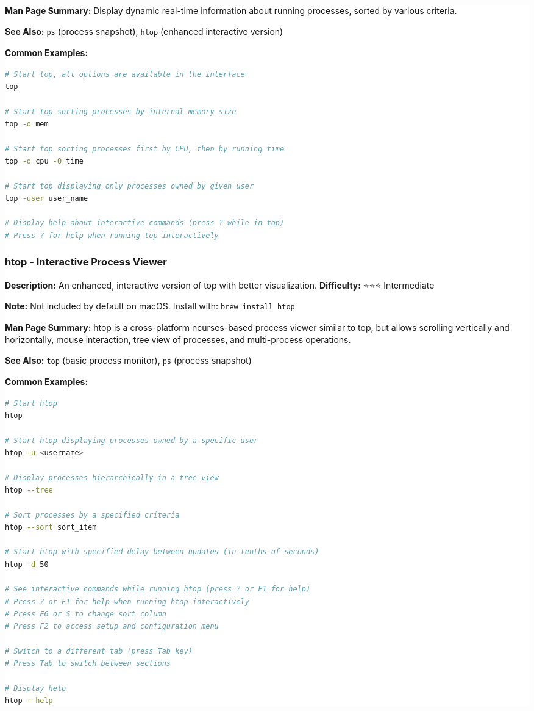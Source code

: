 **Man Page Summary:** Display dynamic real-time information about running processes, sorted by various criteria.

**See Also:** `ps` (process snapshot), `htop` (enhanced interactive version)

**Common Examples:**

```bash
# Start top, all options are available in the interface
top

# Start top sorting processes by internal memory size
top -o mem

# Start top sorting processes first by CPU, then by running time
top -o cpu -O time

# Start top displaying only processes owned by given user
top -user user_name

# Display help about interactive commands (press ? while in top)
# Press ? for help when running top interactively
```

### **htop** - Interactive Process Viewer
**Description:** An enhanced, interactive version of top with better visualization.
**Difficulty:** ⭐⭐⭐ Intermediate

**Note:** Not included by default on macOS. Install with: `brew install htop`

**Man Page Summary:** htop is a cross-platform ncurses-based process viewer similar to top, but allows scrolling vertically and horizontally, mouse interaction, tree view of processes, and multi-process operations.

**See Also:** `top` (basic process monitor), `ps` (process snapshot)

**Common Examples:**

```bash
# Start htop
htop

# Start htop displaying processes owned by a specific user
htop -u <username>

# Display processes hierarchically in a tree view
htop --tree

# Sort processes by a specified criteria
htop --sort sort_item

# Start htop with specified delay between updates (in tenths of seconds)
htop -d 50

# See interactive commands while running htop (press ? or F1 for help)
# Press ? or F1 for help when running htop interactively
# Press F6 or S to change sort column
# Press F2 to access setup and configuration menu

# Switch to a different tab (press Tab key)
# Press Tab to switch between sections

# Display help
htop --help
```
